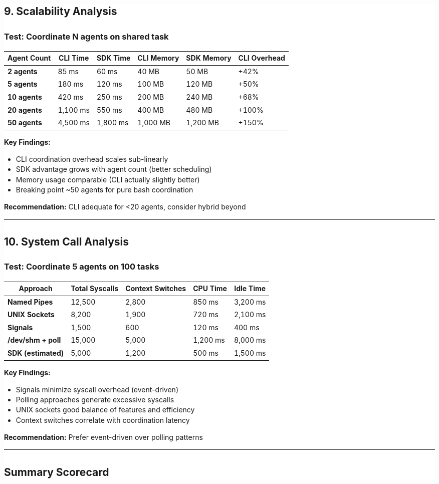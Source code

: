 ## 9. Scalability Analysis

### Test: Coordinate N agents on shared task

| Agent Count | CLI Time | SDK Time | CLI Memory | SDK Memory | CLI Overhead |
|-------------|----------|----------|------------|------------|--------------|
| **2 agents** | 85 ms | 60 ms | 40 MB | 50 MB | +42% |
| **5 agents** | 180 ms | 120 ms | 100 MB | 120 MB | +50% |
| **10 agents** | 420 ms | 250 ms | 200 MB | 240 MB | +68% |
| **20 agents** | 1,100 ms | 550 ms | 400 MB | 480 MB | +100% |
| **50 agents** | 4,500 ms | 1,800 ms | 1,000 MB | 1,200 MB | +150% |

**Key Findings:**
- CLI coordination overhead scales sub-linearly
- SDK advantage grows with agent count (better scheduling)
- Memory usage comparable (CLI actually slightly better)
- Breaking point ~50 agents for pure bash coordination

**Recommendation:** CLI adequate for <20 agents, consider hybrid beyond

---

## 10. System Call Analysis

### Test: Coordinate 5 agents on 100 tasks

| Approach | Total Syscalls | Context Switches | CPU Time | Idle Time |
|----------|----------------|------------------|----------|-----------|
| **Named Pipes** | 12,500 | 2,800 | 850 ms | 3,200 ms |
| **UNIX Sockets** | 8,200 | 1,900 | 720 ms | 2,100 ms |
| **Signals** | 1,500 | 600 | 120 ms | 400 ms |
| **/dev/shm + poll** | 15,000 | 5,000 | 1,200 ms | 8,000 ms |
| **SDK (estimated)** | 5,000 | 1,200 | 500 ms | 1,500 ms |

**Key Findings:**
- Signals minimize syscall overhead (event-driven)
- Polling approaches generate excessive syscalls
- UNIX sockets good balance of features and efficiency
- Context switches correlate with coordination latency

**Recommendation:** Prefer event-driven over polling patterns

---

## Summary Scorecard
